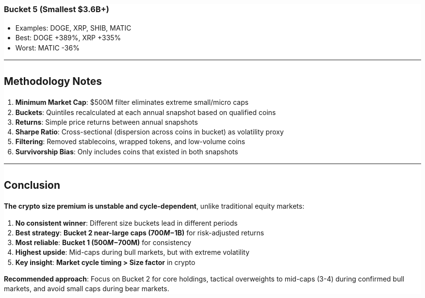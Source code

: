 ### Bucket 5 (Smallest $3.6B+)
- Examples: DOGE, XRP, SHIB, MATIC
- Best: DOGE +389%, XRP +335%
- Worst: MATIC -36%

---

## Methodology Notes

1. **Minimum Market Cap**: $500M filter eliminates extreme small/micro caps
2. **Buckets**: Quintiles recalculated at each annual snapshot based on qualified coins
3. **Returns**: Simple price returns between annual snapshots
4. **Sharpe Ratio**: Cross-sectional (dispersion across coins in bucket) as volatility proxy
5. **Filtering**: Removed stablecoins, wrapped tokens, and low-volume coins
6. **Survivorship Bias**: Only includes coins that existed in both snapshots

---

## Conclusion

**The crypto size premium is unstable and cycle-dependent**, unlike traditional equity markets:

1. **No consistent winner**: Different size buckets lead in different periods
2. **Best strategy**: **Bucket 2 near-large caps ($700M-$1B)** for risk-adjusted returns
3. **Most reliable**: **Bucket 1 ($500M-$700M)** for consistency
4. **Highest upside**: Mid-caps during bull markets, but with extreme volatility
5. **Key insight**: **Market cycle timing > Size factor** in crypto

**Recommended approach**: Focus on Bucket 2 for core holdings, tactical overweights to mid-caps (3-4) during confirmed bull markets, and avoid small caps during bear markets.
